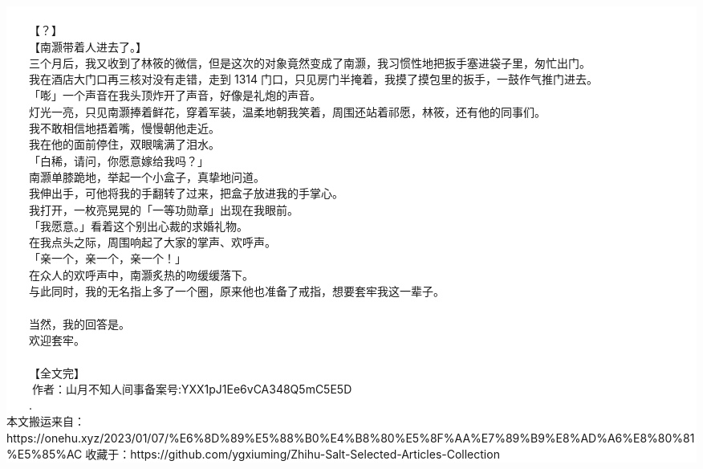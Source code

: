<br>   
&emsp;&emsp;【？】  
<br>   
&emsp;&emsp;【南灏带着人进去了。】  
<br>   
&emsp;&emsp;三个月后，我又收到了林筱的微信，但是这次的对象竟然变成了南灏，我习惯性地把扳手塞进袋子里，匆忙出门。  
<br>   
&emsp;&emsp;我在酒店大门口再三核对没有走错，走到 1314 门口，只见房门半掩着，我摸了摸包里的扳手，一鼓作气推门进去。  
<br>   
&emsp;&emsp;「嘭」一个声音在我头顶炸开了声音，好像是礼炮的声音。  
<br>   
&emsp;&emsp;灯光一亮，只见南灏捧着鲜花，穿着军装，温柔地朝我笑着，周围还站着祁愿，林筱，还有他的同事们。  
<br>   
&emsp;&emsp;我不敢相信地捂着嘴，慢慢朝他走近。  
<br>   
&emsp;&emsp;我在他的面前停住，双眼噙满了泪水。  
<br>   
&emsp;&emsp;「白稀，请问，你愿意嫁给我吗？」  
<br>   
&emsp;&emsp;南灏单膝跪地，举起一个小盒子，真挚地问道。  
<br>   
&emsp;&emsp;我伸出手，可他将我的手翻转了过来，把盒子放进我的手掌心。  
<br>   
&emsp;&emsp;我打开，一枚亮晃晃的「一等功勋章」出现在我眼前。  
<br>   
&emsp;&emsp;「我愿意。」看着这个别出心裁的求婚礼物。  
<br>   
&emsp;&emsp;在我点头之际，周围响起了大家的掌声、欢呼声。  
<br>   
&emsp;&emsp;「亲一个，亲一个，亲一个！」  
<br>   
&emsp;&emsp;在众人的欢呼声中，南灏炙热的吻缓缓落下。  
<br>   
&emsp;&emsp;与此同时，我的无名指上多了一个圈，原来他也准备了戒指，想要套牢我这一辈子。  
<br>   
&emsp;&emsp;   
<br>   
&emsp;&emsp;当然，我的回答是。  
<br>   
&emsp;&emsp;欢迎套牢。  
<br>   
&emsp;&emsp;   
<br>   
&emsp;&emsp;【全文完】  
<br>   
&emsp;&emsp; 作者：山月不知人间事备案号:YXX1pJ1Ee6vCA348Q5mC5E5D  
<br>   
&emsp;&emsp;.  
<br>   
本文搬运来自：https://onehu.xyz/2023/01/07/%E6%8D%89%E5%88%B0%E4%B8%80%E5%8F%AA%E7%89%B9%E8%AD%A6%E8%80%81%E5%85%AC  
收藏于：https://github.com/ygxiuming/Zhihu-Salt-Selected-Articles-Collection
